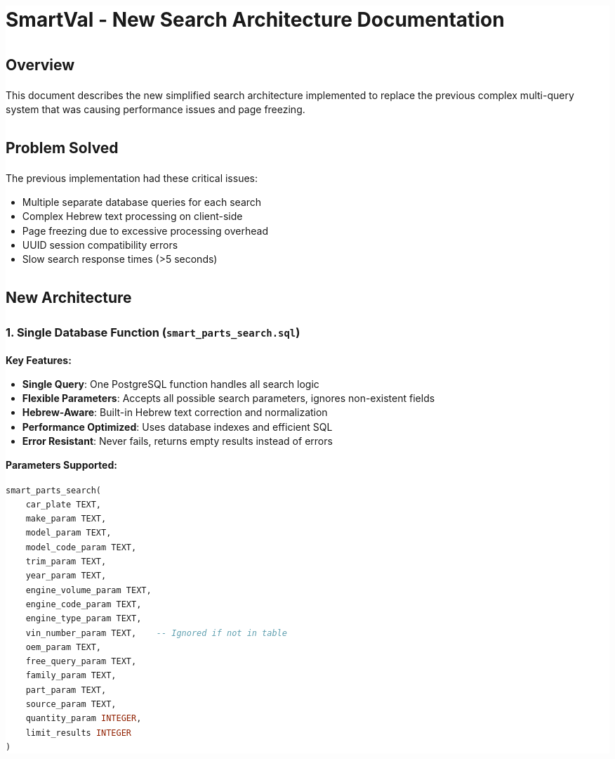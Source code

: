 # SmartVal - New Search Architecture Documentation

## Overview

This document describes the new simplified search architecture implemented to replace the previous complex multi-query system that was causing performance issues and page freezing.

## Problem Solved

The previous implementation had these critical issues:
- Multiple separate database queries for each search
- Complex Hebrew text processing on client-side
- Page freezing due to excessive processing overhead
- UUID session compatibility errors
- Slow search response times (>5 seconds)

## New Architecture

### 1. Single Database Function (`smart_parts_search.sql`)

**Key Features:**
- **Single Query**: One PostgreSQL function handles all search logic
- **Flexible Parameters**: Accepts all possible search parameters, ignores non-existent fields
- **Hebrew-Aware**: Built-in Hebrew text correction and normalization
- **Performance Optimized**: Uses database indexes and efficient SQL
- **Error Resistant**: Never fails, returns empty results instead of errors

**Parameters Supported:**
```sql
smart_parts_search(
    car_plate TEXT,
    make_param TEXT,
    model_param TEXT,
    model_code_param TEXT,
    trim_param TEXT,
    year_param TEXT,
    engine_volume_param TEXT,
    engine_code_param TEXT,
    engine_type_param TEXT,
    vin_number_param TEXT,    -- Ignored if not in table
    oem_param TEXT,
    free_query_param TEXT,
    family_param TEXT,
    part_param TEXT,
    source_param TEXT,
    quantity_param INTEGER,
    limit_results INTEGER
)
```
